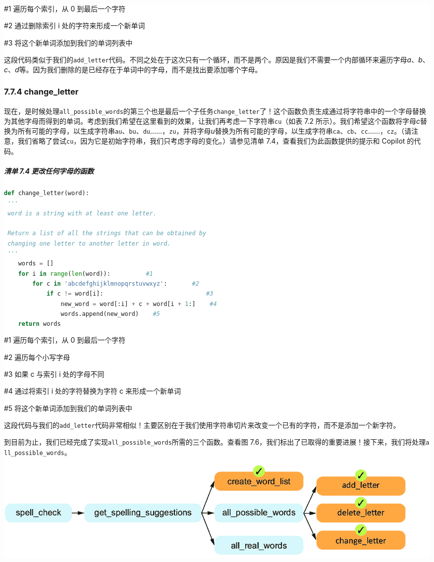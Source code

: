 #1 遍历每个索引，从 0 到最后一个字符

#2 通过删除索引 i 处的字符来形成一个新单词

#3 将这个新单词添加到我们的单词列表中

这段代码类似于我们的`add_letter`代码。不同之处在于这次只有一个循环，而不是两个。原因是我们不需要一个内部循环来遍历字母*a*、*b*、*c*、*d*等。因为我们删除的是已经存在于单词中的字母，而不是找出要添加哪个字母。

### 7.7.4 change_letter

现在，是时候处理`all_possible_words`的第三个也是最后一个子任务`change_letter`了！这个函数负责生成通过将字符串中的一个字母替换为其他字母而得到的单词。考虑到我们希望在这里看到的效果，让我们再考虑一下字符串`cu`（如表 7.2 所示）。我们希望这个函数将字母*c*替换为所有可能的字母，以生成字符串`au`、`bu`、`du`……，`zu`，并将字母*u*替换为所有可能的字母，以生成字符串`ca`、`cb`、`cc`……，`cz`。（请注意，我们省略了尝试`cu`，因为它是初始字符串，我们只考虑字母的变化。）请参见清单 7.4，查看我们为此函数提供的提示和 Copilot 的代码。

##### 清单 7.4 更改任何字母的函数

```py
def change_letter(word):
 '''
 word is a string with at least one letter.

 Return a list of all the strings that can be obtained by
 changing one letter to another letter in word.
 '''
    words = []
    for i in range(len(word)):          #1
        for c in 'abcdefghijklmnopqrstuvwxyz':       #2
            if c != word[i]:                             #3
                new_word = word[:i] + c + word[i + 1:]    #4
                words.append(new_word)    #5
    return words
```

#1 遍历每个索引，从 0 到最后一个字符

#2 遍历每个小写字母

#3 如果 c 与索引 i 处的字母不同

#4 通过将索引 i 处的字符替换为字符 c 来形成一个新单词

#5 将这个新单词添加到我们的单词列表中

这段代码与我们的`add_letter`代码非常相似！主要区别在于我们使用字符串切片来改变一个已有的字符，而不是添加一个新字符。

到目前为止，我们已经完成了实现`all_possible_words`所需的三个函数。查看图 7.6，我们标出了已取得的重要进展！接下来，我们将处理`all_possible_words`。

![图像](img/7-6.png)
